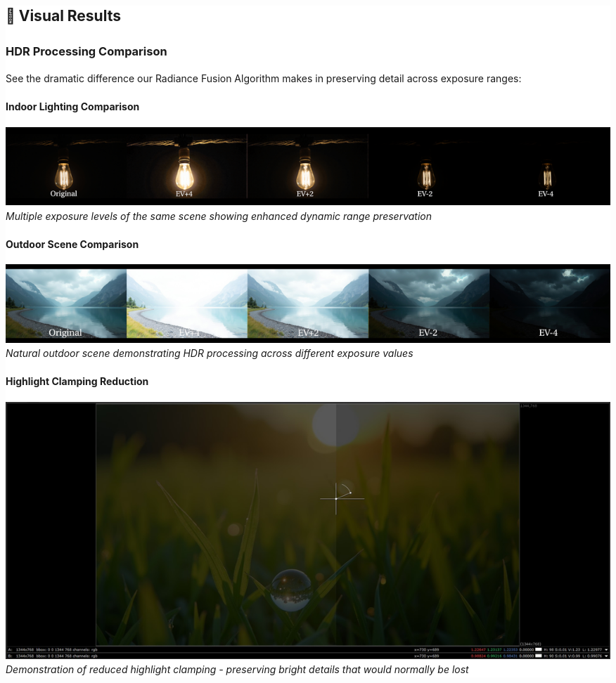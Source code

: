 ## 🎨 Visual Results

### HDR Processing Comparison

See the dramatic difference our Radiance Fusion Algorithm makes in preserving detail across exposure ranges:

#### Indoor Lighting Comparison
![Bulb Comparison](images/Bulb.jpg)
*Multiple exposure levels of the same scene showing enhanced dynamic range preservation*

#### Outdoor Scene Comparison  
![Outdoor Comparison](images/outdoor1.jpg)
*Natural outdoor scene demonstrating HDR processing across different exposure values*

#### Highlight Clamping Reduction
![Highlight Clamping Comparison](images/Reduce%20highlight%20clamping.jpg)
*Demonstration of reduced highlight clamping - preserving bright details that would normally be lost*
